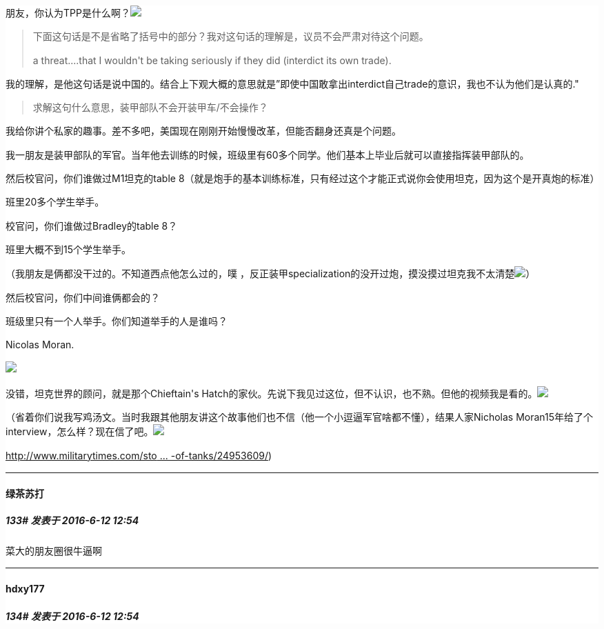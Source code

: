 
朋友，你认为TPP是什么啊？<img src="https://static.saraba1st.com/image/smiley/normal/083.gif" referrerpolicy="no-referrer">
 <blockquote>下面这句话是不是省略了括号中的部分？我对这句话的理解是，议员不会严肃对待这个问题。

a threat....that I wouldn't be taking seriously if they did (interdict its own trade).</blockquote>
我的理解，是他这句话是说中国的。结合上下观大概的意思就是”即使中国敢拿出interdict自己trade的意识，我也不认为他们是认真的."
 <blockquote>求解这句什么意思，装甲部队不会开装甲车/不会操作？</blockquote>
我给你讲个私家的趣事。差不多吧，美国现在刚刚开始慢慢改革，但能否翻身还真是个问题。


我一朋友是装甲部队的军官。当年他去训练的时候，班级里有60多个同学。他们基本上毕业后就可以直接指挥装甲部队的。


然后校官问，你们谁做过M1坦克的table 8（就是炮手的基本训练标准，只有经过这个才能正式说你会使用坦克，因为这个是开真炮的标准）


班里20多个学生举手。


校官问，你们谁做过Bradley的table 8？


班里大概不到15个学生举手。


（我朋友是俩都没干过的。不知道西点他怎么过的，噗 ，反正装甲specialization的没开过炮，摸没摸过坦克我不太清楚<img src="https://static.saraba1st.com/image/smiley/normal/083.gif" referrerpolicy="no-referrer">）


然后校官问，你们中间谁俩都会的？


班级里只有一个人举手。你们知道举手的人是谁吗？


Nicolas Moran.

<img src="http://i.imgur.com/KObnBuQ.jpg" referrerpolicy="no-referrer">


没错，坦克世界的顾问，就是那个Chieftain's Hatch的家伙。先说下我见过这位，但不认识，也不熟。但他的视频我是看的。<img src="https://static.saraba1st.com/image/smiley/normal/083.gif" referrerpolicy="no-referrer">


（省着你们说我写鸡汤文。当时我跟其他朋友讲这个故事他们也不信（他一个小逗逼军官啥都不懂），结果人家Nicholas Moran15年给了个interview，怎么样？现在信了吧。<img src="https://static.saraba1st.com/image/smiley/normal/083.gif" referrerpolicy="no-referrer">

[http://www.militarytimes.com/sto ... -of-tanks/24953609/](http://www.militarytimes.com/story/entertainment/2015/03/18/wargamingnets-the-chieftain-on-the-real-world-of-tanks/24953609/))


-----

####  绿茶苏打  
##### 133#       发表于 2016-6-12 12:54


菜大的朋友圈很牛逼啊


-----

####  hdxy177  
##### 134#       发表于 2016-6-12 12:54
